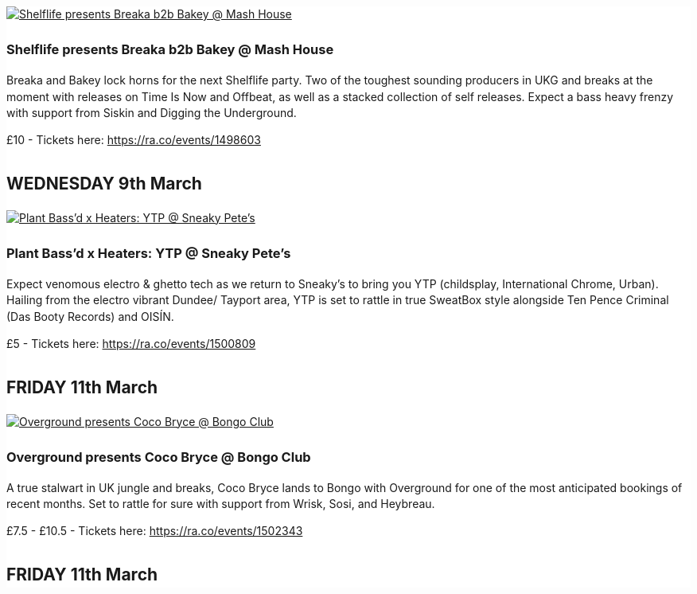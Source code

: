 <div class="row"><div class="col top-ten-2021">

[<img src="/news/club-guide/07-breakey.jpg" alt="Shelflife presents Breaka b2b Bakey @ Mash House" width="85%"/>](https://ra.co/events/1498603)

</div><div class="col top-ten-2021">

### Shelflife presents Breaka b2b Bakey @ Mash House

Breaka and Bakey lock horns for the next Shelflife party. Two of the toughest sounding producers in UKG and breaks at the moment with releases on Time Is Now and Offbeat, as well as a stacked collection of self releases. Expect a bass heavy frenzy with support from Siskin and Digging the Underground.

£10 - Tickets here: https://ra.co/events/1498603

</div></div>

## WEDNESDAY 9th March

<div class="row"><div class="col top-ten-2021">

[<img src="/news/club-guide/07-plant.jpg" alt="Plant Bass’d x Heaters: YTP @ Sneaky Pete’s" width="85%"/>](https://ra.co/events/1500809)

</div><div class="col top-ten-2021">

### Plant Bass’d x Heaters: YTP @ Sneaky Pete’s

Expect venomous electro & ghetto tech as we return to Sneaky’s to bring you YTP (childsplay, International Chrome, Urban). Hailing from the electro vibrant Dundee/ Tayport area, YTP is set to rattle in true SweatBox style alongside Ten Pence Criminal (Das Booty Records) and OISÍN.

£5 - Tickets here: https://ra.co/events/1500809

</div></div>

## FRIDAY 11th March

<div class="row"><div class="col top-ten-2021">

[<img src="/news/club-guide/07-coco.jpg" alt="Overground presents Coco Bryce @ Bongo Club" width="85%"/>](https://ra.co/events/1502343)

</div><div class="col top-ten-2021">

### Overground presents Coco Bryce @ Bongo Club

A true stalwart in UK jungle and breaks, Coco Bryce lands to Bongo with Overground for one of the most anticipated bookings of recent months. Set to rattle for sure with support from Wrisk, Sosi, and Heybreau.

£7.5 - £10.5 - Tickets here: https://ra.co/events/1502343

</div></div>

## FRIDAY 11th March
